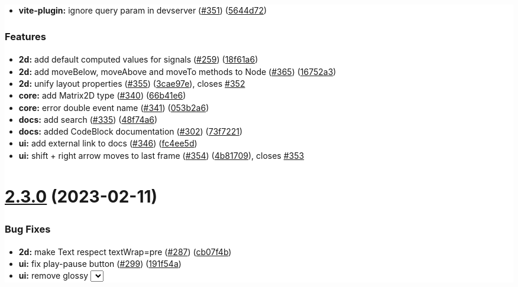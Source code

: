 * **vite-plugin:** ignore query param in devserver ([#351](https://github.com/motion-canvas/motion-canvas/issues/351)) ([5644d72](https://github.com/motion-canvas/motion-canvas/commit/5644d72d36adcdc817f0856aaff0be5507338cb8))


### Features

* **2d:** add default computed values for signals ([#259](https://github.com/motion-canvas/motion-canvas/issues/259)) ([18f61a6](https://github.com/motion-canvas/motion-canvas/commit/18f61a668420dec8afba52d52a6557e7a7919ba2))
* **2d:** add moveBelow, moveAbove and moveTo methods to Node ([#365](https://github.com/motion-canvas/motion-canvas/issues/365)) ([16752a3](https://github.com/motion-canvas/motion-canvas/commit/16752a3b8ae7461b33d6208a9675729f374e8324))
* **2d:** unify layout properties ([#355](https://github.com/motion-canvas/motion-canvas/issues/355)) ([3cae97e](https://github.com/motion-canvas/motion-canvas/commit/3cae97ea704d0533020fa87326dacadcc037d517)), closes [#352](https://github.com/motion-canvas/motion-canvas/issues/352)
* **core:** add Matrix2D type ([#340](https://github.com/motion-canvas/motion-canvas/issues/340)) ([66b41e6](https://github.com/motion-canvas/motion-canvas/commit/66b41e6beaca5c2ba4b6bd1a7e68ca16d183b0e9))
* **core:** error double event name ([#341](https://github.com/motion-canvas/motion-canvas/issues/341)) ([053b2a6](https://github.com/motion-canvas/motion-canvas/commit/053b2a6c22c4e726e3962fdaf0a2e8d149889a9b))
* **docs:** add search ([#335](https://github.com/motion-canvas/motion-canvas/issues/335)) ([48f74a6](https://github.com/motion-canvas/motion-canvas/commit/48f74a60d54cc52c7f069a9ec39071c99163bd19))
* **docs:** added CodeBlock documentation ([#302](https://github.com/motion-canvas/motion-canvas/issues/302)) ([73f7221](https://github.com/motion-canvas/motion-canvas/commit/73f7221536e09d5cf77f75ca173d1a7637d5b98f))
* **ui:** add external link to docs ([#346](https://github.com/motion-canvas/motion-canvas/issues/346)) ([fc4ee5d](https://github.com/motion-canvas/motion-canvas/commit/fc4ee5d028312904ed9e11c5341ac00f36e7242b))
* **ui:** shift + right arrow moves to last frame ([#354](https://github.com/motion-canvas/motion-canvas/issues/354)) ([4b81709](https://github.com/motion-canvas/motion-canvas/commit/4b8170971400c5bf4fe690a58d3f44c3e1d00b94)), closes [#353](https://github.com/motion-canvas/motion-canvas/issues/353)





# [2.3.0](https://github.com/motion-canvas/motion-canvas/compare/v2.2.0...v2.3.0) (2023-02-11)


### Bug Fixes

* **2d:** make Text respect textWrap=pre ([#287](https://github.com/motion-canvas/motion-canvas/issues/287)) ([cb07f4b](https://github.com/motion-canvas/motion-canvas/commit/cb07f4bdf07edc8a086b934ca5ab769682b9a010))
* **ui:** fix play-pause button ([#299](https://github.com/motion-canvas/motion-canvas/issues/299)) ([191f54a](https://github.com/motion-canvas/motion-canvas/commit/191f54a0a5a9de2fd2dc27bffc6d21d692ce6f72))
* **ui:** remove glossy <select> effect in Safari ([#292](https://github.com/motion-canvas/motion-canvas/issues/292)) ([9c062b2](https://github.com/motion-canvas/motion-canvas/commit/9c062b26e48fbdb1905daae25a3fb34df82307d3))
